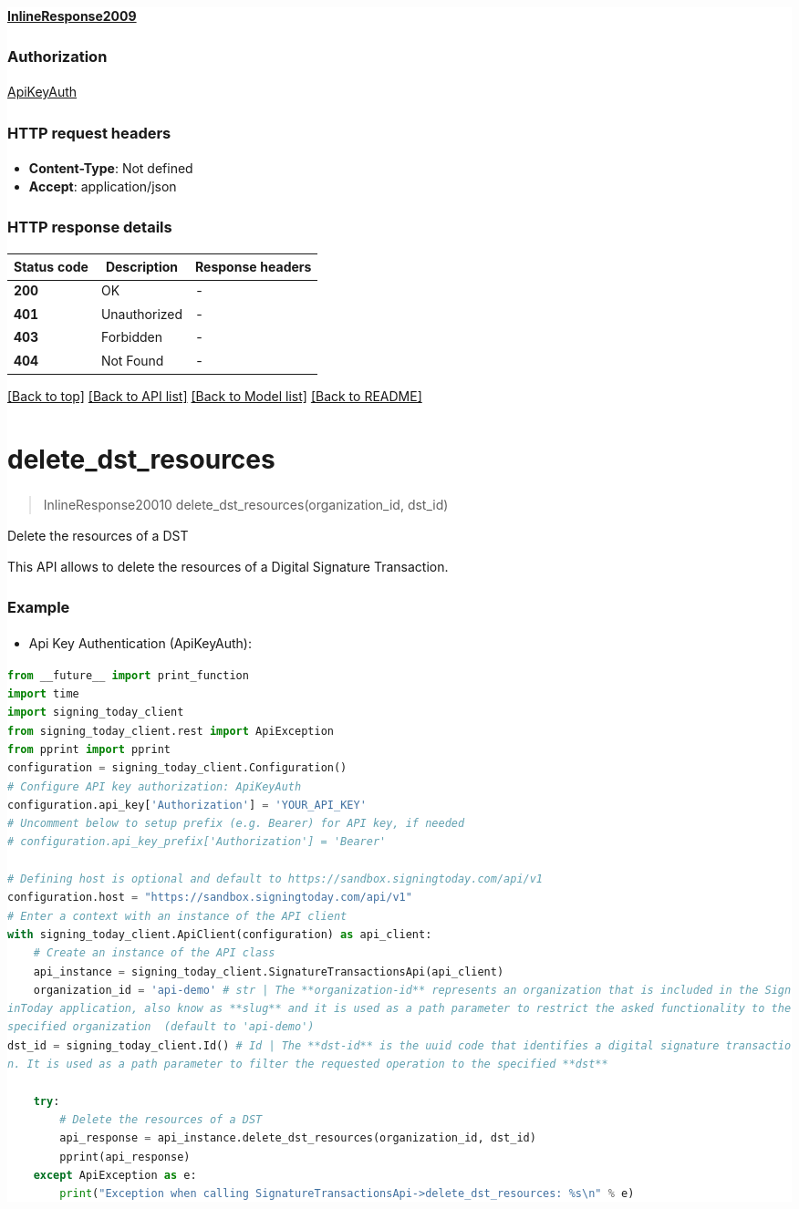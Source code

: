 [**InlineResponse2009**](InlineResponse2009.md)

### Authorization

[ApiKeyAuth](../README.md#ApiKeyAuth)

### HTTP request headers

 - **Content-Type**: Not defined
 - **Accept**: application/json

### HTTP response details
| Status code | Description | Response headers |
|-------------|-------------|------------------|
**200** | OK |  -  |
**401** | Unauthorized |  -  |
**403** | Forbidden |  -  |
**404** | Not Found |  -  |

[[Back to top]](#) [[Back to API list]](../README.md#documentation-for-api-endpoints) [[Back to Model list]](../README.md#documentation-for-models) [[Back to README]](../README.md)

# **delete_dst_resources**
> InlineResponse20010 delete_dst_resources(organization_id, dst_id)

Delete the resources of a DST

This API allows to delete the resources of a Digital Signature Transaction. 

### Example

* Api Key Authentication (ApiKeyAuth):
```python
from __future__ import print_function
import time
import signing_today_client
from signing_today_client.rest import ApiException
from pprint import pprint
configuration = signing_today_client.Configuration()
# Configure API key authorization: ApiKeyAuth
configuration.api_key['Authorization'] = 'YOUR_API_KEY'
# Uncomment below to setup prefix (e.g. Bearer) for API key, if needed
# configuration.api_key_prefix['Authorization'] = 'Bearer'

# Defining host is optional and default to https://sandbox.signingtoday.com/api/v1
configuration.host = "https://sandbox.signingtoday.com/api/v1"
# Enter a context with an instance of the API client
with signing_today_client.ApiClient(configuration) as api_client:
    # Create an instance of the API class
    api_instance = signing_today_client.SignatureTransactionsApi(api_client)
    organization_id = 'api-demo' # str | The **organization-id** represents an organization that is included in the SigninToday application, also know as **slug** and it is used as a path parameter to restrict the asked functionality to the specified organization  (default to 'api-demo')
dst_id = signing_today_client.Id() # Id | The **dst-id** is the uuid code that identifies a digital signature transaction. It is used as a path parameter to filter the requested operation to the specified **dst** 

    try:
        # Delete the resources of a DST
        api_response = api_instance.delete_dst_resources(organization_id, dst_id)
        pprint(api_response)
    except ApiException as e:
        print("Exception when calling SignatureTransactionsApi->delete_dst_resources: %s\n" % e)
```
